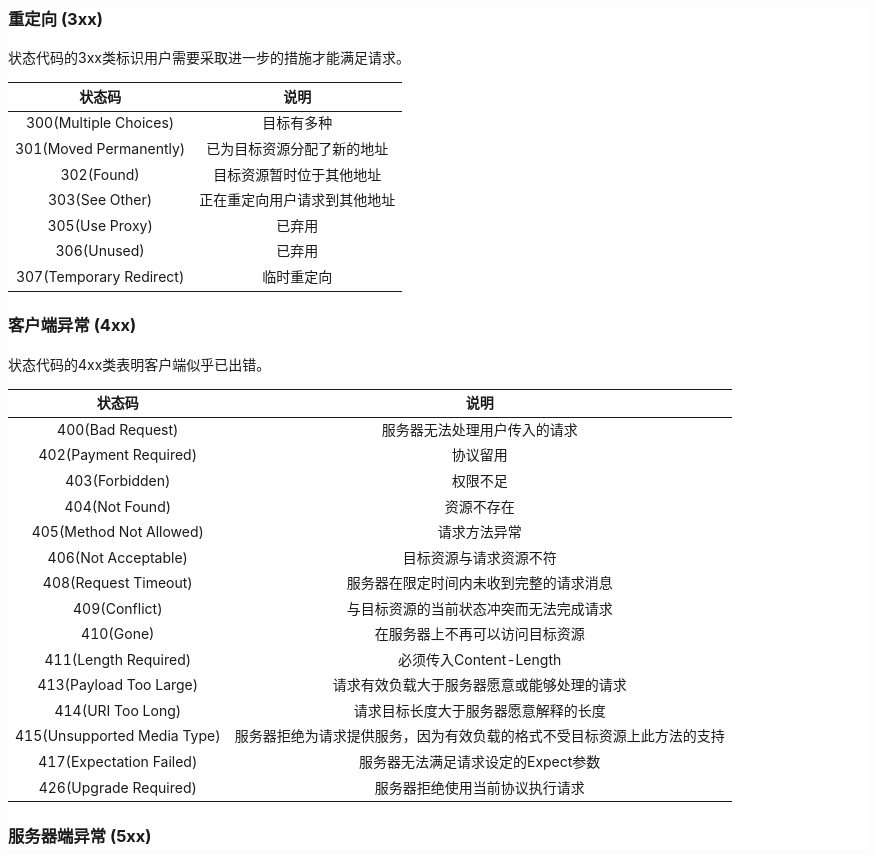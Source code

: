 ### 重定向 (3xx)

状态代码的3xx类标识用户需要采取进一步的措施才能满足请求。

|状态码|说明|
|:---:|:---:|
|300(Multiple Choices)|目标有多种|
|301(Moved Permanently)|已为目标资源分配了新的地址|
|302(Found)|目标资源暂时位于其他地址|
|303(See Other)|正在重定向用户请求到其他地址|
|305(Use Proxy)|已弃用|
|306(Unused)|已弃用|
|307(Temporary Redirect)|临时重定向|

### 客户端异常 (4xx)

状态代码的4xx类表明客户端似乎已出错。

|状态码|说明|
|:---:|:---:|
|400(Bad Request)|服务器无法处理用户传入的请求|
|402(Payment Required)|协议留用|
|403(Forbidden)|权限不足|
|404(Not Found)|资源不存在|
|405(Method Not Allowed)|请求方法异常|
|406(Not Acceptable)|目标资源与请求资源不符|
|408(Request Timeout)|服务器在限定时间内未收到完整的请求消息|
|409(Conflict)|与目标资源的当前状态冲突而无法完成请求|
|410(Gone)|在服务器上不再可以访问目标资源|
|411(Length Required)|必须传入Content-Length|
|413(Payload Too Large)|请求有效负载大于服务器愿意或能够处理的请求|
|414(URI Too Long)|请求目标长度大于服务器愿意解释的长度|
|415(Unsupported Media Type)|服务器拒绝为请求提供服务，因为有效负载的格式不受目标资源上此方法的支持|
|417(Expectation Failed)|服务器无法满足请求设定的Expect参数|
|426(Upgrade Required)|服务器拒绝使用当前协议执行请求|

### 服务器端异常 (5xx)

